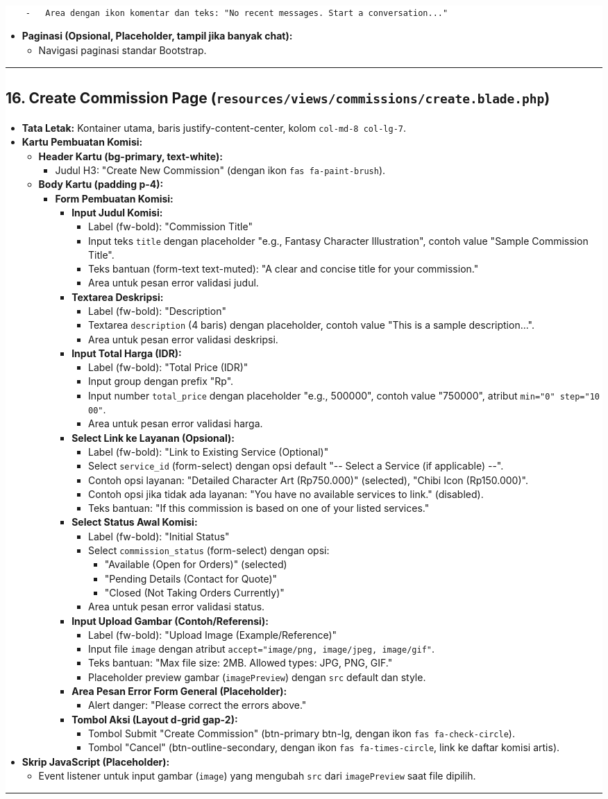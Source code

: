         -   Area dengan ikon komentar dan teks: "No recent messages. Start a conversation..."
-   **Paginasi (Opsional, Placeholder, tampil jika banyak chat):**
    -   Navigasi paginasi standar Bootstrap.
---

## 16. Create Commission Page (`resources/views/commissions/create.blade.php`)

-   **Tata Letak:** Kontainer utama, baris justify-content-center, kolom `col-md-8 col-lg-7`.
-   **Kartu Pembuatan Komisi:**
    -   **Header Kartu (bg-primary, text-white):**
        -   Judul H3: "Create New Commission" (dengan ikon `fas fa-paint-brush`).
    -   **Body Kartu (padding p-4):**
        -   **Form Pembuatan Komisi:**
            -   **Input Judul Komisi:**
                -   Label (fw-bold): "Commission Title"
                -   Input teks `title` dengan placeholder "e.g., Fantasy Character Illustration", contoh value "Sample Commission Title".
                -   Teks bantuan (form-text text-muted): "A clear and concise title for your commission."
                -   Area untuk pesan error validasi judul.
            -   **Textarea Deskripsi:**
                -   Label (fw-bold): "Description"
                -   Textarea `description` (4 baris) dengan placeholder, contoh value "This is a sample description...".
                -   Area untuk pesan error validasi deskripsi.
            -   **Input Total Harga (IDR):**
                -   Label (fw-bold): "Total Price (IDR)"
                -   Input group dengan prefix "Rp".
                -   Input number `total_price` dengan placeholder "e.g., 500000", contoh value "750000", atribut `min="0" step="1000"`.
                -   Area untuk pesan error validasi harga.
            -   **Select Link ke Layanan (Opsional):**
                -   Label (fw-bold): "Link to Existing Service (Optional)"
                -   Select `service_id` (form-select) dengan opsi default "-- Select a Service (if applicable) --".
                -   Contoh opsi layanan: "Detailed Character Art (Rp750.000)" (selected), "Chibi Icon (Rp150.000)".
                -   Contoh opsi jika tidak ada layanan: "You have no available services to link." (disabled).
                -   Teks bantuan: "If this commission is based on one of your listed services."
            -   **Select Status Awal Komisi:**
                -   Label (fw-bold): "Initial Status"
                -   Select `commission_status` (form-select) dengan opsi:
                    -   "Available (Open for Orders)" (selected)
                    -   "Pending Details (Contact for Quote)"
                    -   "Closed (Not Taking Orders Currently)"
                -   Area untuk pesan error validasi status.
            -   **Input Upload Gambar (Contoh/Referensi):**
                -   Label (fw-bold): "Upload Image (Example/Reference)"
                -   Input file `image` dengan atribut `accept="image/png, image/jpeg, image/gif"`.
                -   Teks bantuan: "Max file size: 2MB. Allowed types: JPG, PNG, GIF."
                -   Placeholder preview gambar (`imagePreview`) dengan `src` default dan style.
            -   **Area Pesan Error Form General (Placeholder):**
                -   Alert danger: "Please correct the errors above."
            -   **Tombol Aksi (Layout d-grid gap-2):**
                -   Tombol Submit "Create Commission" (btn-primary btn-lg, dengan ikon `fas fa-check-circle`).
                -   Tombol "Cancel" (btn-outline-secondary, dengan ikon `fas fa-times-circle`, link ke daftar komisi artis).
-   **Skrip JavaScript (Placeholder):**
    -   Event listener untuk input gambar (`image`) yang mengubah `src` dari `imagePreview` saat file dipilih.
---
